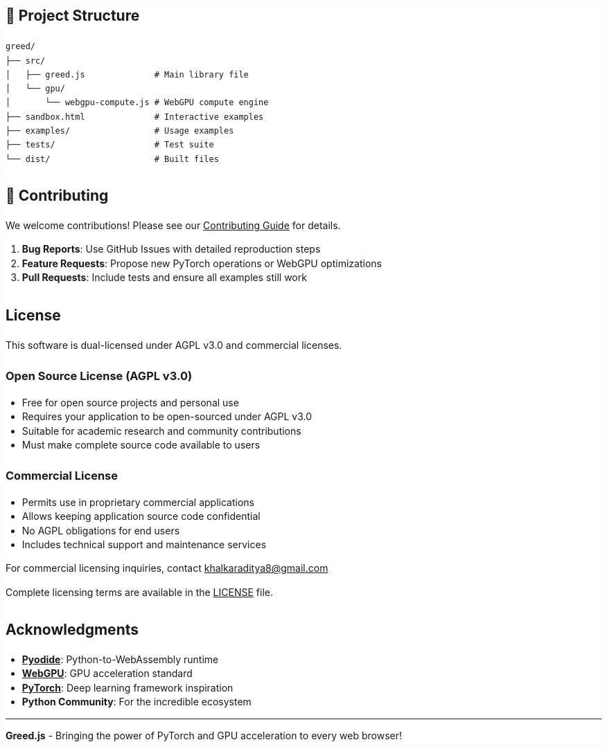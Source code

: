 ## 📁 Project Structure

```
greed/
├── src/
│   ├── greed.js              # Main library file
│   └── gpu/
│       └── webgpu-compute.js # WebGPU compute engine
├── sandbox.html              # Interactive examples
├── examples/                 # Usage examples
├── tests/                    # Test suite
└── dist/                     # Built files
```

## 🤝 Contributing

We welcome contributions! Please see our [Contributing Guide](CONTRIBUTING.md) for details.

1. **Bug Reports**: Use GitHub Issues with detailed reproduction steps
2. **Feature Requests**: Propose new PyTorch operations or WebGPU optimizations
3. **Pull Requests**: Include tests and ensure all examples still work

## License

This software is dual-licensed under AGPL v3.0 and commercial licenses.

### Open Source License (AGPL v3.0)
- Free for open source projects and personal use
- Requires your application to be open-sourced under AGPL v3.0
- Suitable for academic research and community contributions
- Must make complete source code available to users

### Commercial License
- Permits use in proprietary commercial applications
- Allows keeping application source code confidential
- No AGPL obligations for end users
- Includes technical support and maintenance services

For commercial licensing inquiries, contact khalkaraditya8@gmail.com

Complete licensing terms are available in the [LICENSE](LICENSE) file.

## Acknowledgments

- **[Pyodide](https://pyodide.org/)**: Python-to-WebAssembly runtime
- **[WebGPU](https://gpuweb.github.io/gpuweb/)**: GPU acceleration standard
- **[PyTorch](https://pytorch.org/)**: Deep learning framework inspiration
- **Python Community**: For the incredible ecosystem

---

**Greed.js** - Bringing the power of PyTorch and GPU acceleration to every web browser! 